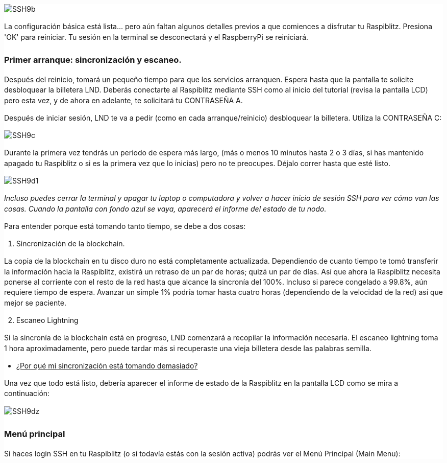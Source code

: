 ![SSH9b](pictures/ssh9b-reboot.png)

La configuración básica está lista... pero aún faltan algunos detalles previos a que comiences a disfrutar tu Raspiblitz. Presiona 'OK' para reiniciar. Tu sesión en la terminal se desconectará y el RaspberryPi se reiniciará.

### Primer arranque: sincronización y escaneo.

Después del reinicio, tomará un pequeño tiempo para que los servicios arranquen. Espera hasta que la pantalla te solicite desbloquear la billetera LND. Deberás conectarte al Raspiblitz mediante SSH como al inicio del tutorial (revisa la pantalla LCD) pero esta vez, y de ahora en adelante, te solicitará tu CONTRASEÑA A.

Después de iniciar sesión, LND te va a pedir (como en cada arranque/reinicio) desbloquear la billetera. Utiliza la CONTRASEÑA C:

![SSH9c](pictures/ssh9c-unlock.png)

Durante la primera vez tendrás un periodo de espera más largo, (más o menos 10 minutos hasta 2 o 3 días, si has mantenido apagado tu Raspiblitz o si es la primera vez que lo inicias) pero no te preocupes. Déjalo correr hasta que esté listo.

![SSH9d1](pictures/ssh9d-sync.png)

*Incluso puedes cerrar la terminal y apagar tu laptop o computadora y volver a hacer inicio de sesión SSH para ver cómo van las cosas. Cuando la pantalla con fondo azul se vaya, aparecerá el informe del estado de tu nodo.*

Para entender porque está tomando tanto tiempo, se debe a dos cosas:

1. Sincronización de la blockchain.

La copia de la blockchain en tu disco duro no está completamente actualizada. Dependiendo de cuanto tiempo te tomó transferir la información hacia la Raspiblitz, existirá un retraso de un par de horas; quizá un par de días. Así que ahora la Raspiblitz necesita ponerse al corriente con el resto de la red hasta que alcance la sincronía del 100%. Incluso si parece congelado a 99.8%, aún requiere tiempo de espera. Avanzar un simple 1% podría tomar hasta cuatro horas (dependiendo de la velocidad de la red) así que mejor se paciente.

2. Escaneo Lightning

Si la sincronía de la blockchain está en progreso, LND comenzará a recopilar la información necesaria. El escaneo lightning toma 1 hora aproximadamente, pero puede tardar más si recuperaste una vieja billetera desde las palabras semilla.

* [¿Por qué mi sincronización está tomando demasiado?](FAQ.md#why-is-my-final-sync-taking-so-long)

Una vez que todo está listo, debería aparecer el informe de estado de la Raspiblitz en la pantalla LCD como se mira a continuación:

![SSH9dz](pictures/ssh9z-ready.png)

### Menú principal

Si haces login SSH en tu Raspiblitz (o si todavía estás con la sesión activa) podrás ver el Menú Principal (Main Menu):
